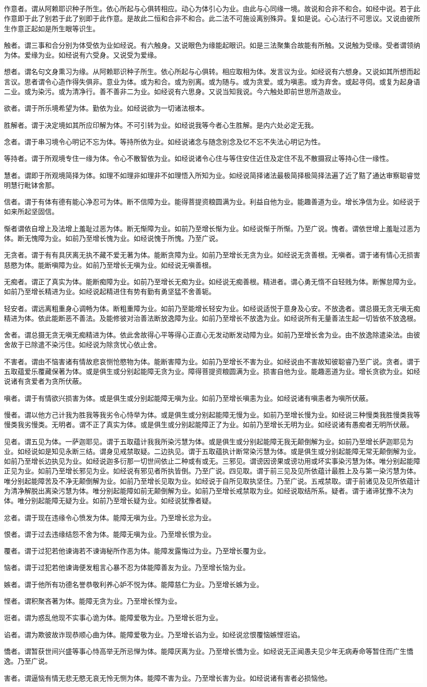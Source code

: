 作意者。谓从阿赖耶识种子所生。依心所起与心俱转相应。动心为体引心为业。由此与心同缘一境。故说和合非不和合。如经中说。若于此作意即于此了别若于此了别即于此作意。是故此二恒和合非不和合。此二法不可施设离别殊异。复如是说。心心法行不可思议。又说由彼所生作意正起如是所生眼等识生。  

触者。谓三事和合分别为体受依为业如经说。有六触身。又说眼色为缘能起眼识。如是三法聚集合故能有所触。又说触为受缘。受者谓领纳为体。爱缘为业。如经说有六受身。又说受为爱缘。  

想者。谓名句文身熏习为缘。从阿赖耶识种子所生。依心所起与心俱转。相应取相为体。发言议为业。如经说有六想身。又说如其所想而起言议。思者谓令心造作得失俱非。意业为体。或为和合。或为别离。或为随与。或为贪爱。或为嗔恚。或为弃舍。或起寻伺。或复为起身语二业。或为染污。或为清净行。善不善非二为业。如经说有六思身。又说当知我说。今六触处即前世思所造故业。  

欲者。谓于所乐境希望为体。勤依为业。如经说欲为一切诸法根本。  

胜解者。谓于决定境如其所应印解为体。不可引转为业。如经说我等今者心生胜解。是内六处必定无我。  

念者。谓于串习境令心明记不忘为体。等持所依为业。如经说诸念与随念别念及忆不忘不失法心明记为性。  

等持者。谓于所观境专住一缘为体。令心不散智依为业。如经说诸令心住与等住安住近住及定住不乱不散摄寂止等持心住一缘性。  

慧者。谓即于所观境简择为体。如理不如理非如理非不如理悟入所知为业。如经说简择诸法最极简择极简择法遍了近了黠了通达审察聪睿觉明慧行毗钵舍那。  

信者。谓于有体有德有能心净忍可为体。断不信障为业。能得菩提资粮圆满为业。利益自他为业。能趣善道为业。增长净信为业。如经说于如来所起坚固信。  

惭者谓依自增上及法增上羞耻过恶为体。断无惭障为业。如前乃至增长惭为业。如经说惭于所惭。乃至广说。愧者。谓依世增上羞耻过恶为体。断无愧障为业。如前乃至增长愧为业。如经说愧于所愧。乃至广说。  

无贪者。谓于有有具厌离无执不藏不爱无著为体。能断贪障为业。如前乃至增长无贪为业。如经说无贪善根。无嗔者。谓于诸有情心无损害慈愍为体。能断嗔障为业。如前乃至增长无嗔为业。如经说无嗔善根。  

无痴者。谓正了真实为体。能断痴障为业。如前乃至增长无痴为业。如经说无痴善根。精进者。谓心勇无惰不自轻贱为体。断懈怠障为业。如前乃至增长精进为业。如经说起精进住有势有勤有勇坚猛不舍善轭。  

轻安者。谓远离粗重身心调畅为体。断粗重障为业。如前乃至能增长轻安为业。如经说适悦于意身及心安。不放逸者。谓总摄无贪无嗔无痴精进为体。依此能断恶不善法。及能修彼对治善法断放逸障为业。如前乃至增长不放逸为业。如经说所有无量善法生起一切皆依不放逸根。  

舍者。谓总摄无贪无嗔无痴精进为体。依此舍故得心平等得心正直心无发动断发动障为业。如前乃至增长舍为业。由不放逸除遣染法。由彼舍故于已除遣不染污住。如经说为除贪忧心依止舍。  

不害者。谓由不恼害诸有情故悲哀恻怆愍物为体。能断害障为业。如前乃至增长不害为业。如经说由不害故知彼聪睿乃至广说。贪者。谓于五取蕴爱乐覆藏保著为体。或是俱生或分别起能障无贪为业。障得菩提资粮圆满为业。损害自他为业。能趣恶道为业。增长贪欲为业。如经说诸有贪爱者为贪所伏蔽。  

嗔者。谓于有情欲兴损害为体。或是俱生或分别起能障无嗔为业。如前乃至增长嗔恚为业。如经说诸有嗔恚者为嗔所伏蔽。  

慢者。谓以他方己计我为胜我等我劣令心恃举为体。或是俱生或分别起能障无慢为业。如前乃至增长慢为业。如经说三种慢类我胜慢类我等慢类我劣慢类。无明者。谓不正了真实为体。或是俱生或分别起能障正了为业。如前乃至增长无明为业。如经说诸有愚痴者无明所伏蔽。  

见者。谓五见为体。一萨迦耶见。谓于五取蕴计我我所染污慧为体。或是俱生或分别起能障无我无颠倒解为业。如前乃至增长萨迦耶见为业。如经说如是知见永断三结。谓身见戒禁取疑。二边执见。谓于五取蕴执计断常染污慧为体。或是俱生或分别起能障无常无颠倒解为业。如前乃至增长边执见为业。如经说迦多衍那一切世间依止二种或有或无。三邪见。谓谤因谤果或谤功用或坏实事染污慧为体。唯分别起能障正见为业。如前乃至增长邪见为业。如经说有邪见者所执皆倒。乃至广说。四见取。谓于前三见及见所依蕴计最胜上及与第一染污慧为体。唯分别起能障苦及不净无颠倒解为业。如前乃至增长见取为业。如经说于自所见取执坚住。乃至广说。五戒禁取。谓于前诸见及见所依蕴计为清净解脱出离染污慧为体。唯分别起能障如前无颠倒解为业。如前乃至增长戒禁取为业。如经说取结所系。疑者。谓于诸谛犹豫不决为体。唯分别起能障无疑为业。如前乃至增长疑为业。如经说犹豫者疑。  

忿者。谓于现在违缘令心愤发为体。能障无嗔为业。乃至增长忿为业。  

恨者。谓于过去违缘结怨不舍为体。能障无嗔为业。乃至增长恨为业。  

覆者。谓于过犯若他谏诲若不谏诲秘所作恶为体。能障发露悔过为业。乃至增长覆为业。  

恼者。谓于过犯若他谏诲便发粗言心暴不忍为体能障善友为业。乃至增长恼为业。  

嫉者。谓于他所有功德名誉恭敬利养心妒不悦为体。能障慈仁为业。乃至增长嫉为业。  

悭者。谓积聚吝著为体。能障无贪为业。乃至增长悭为业。  

诳者。谓为惑乱他现不实事心诡为体。能障爱敬为业。乃至增长诳为业。  

谄者。谓为欺彼故诈现恭顺心曲为体。能障爱敬为业。乃至增长谄为业。如经说忿恨覆恼嫉悭诳谄。  

憍者。谓暂获世间兴盛等事心恃高举无所忌惮为体。能障厌离为业。乃至增长憍为业。如经说无正闻愚夫见少年无病寿命等暂住而广生憍逸。乃至广说。  

害者。谓逼恼有情无悲无愍无哀无怜无恻为体。能障不害为业。乃至增长害为业。如经说诸有害者必损恼他。  
